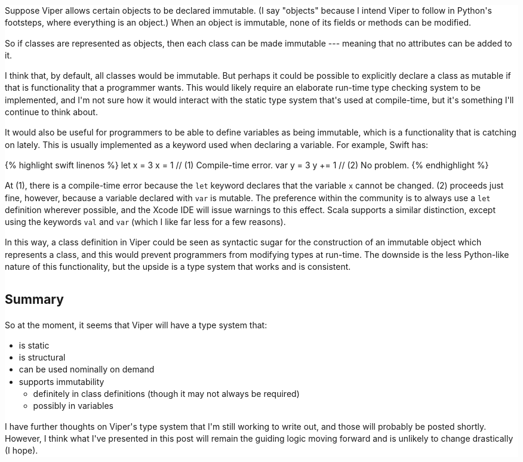 Suppose Viper allows certain objects to be declared immutable. (I say "objects" because I intend Viper to follow in
Python's footsteps, where everything is an object.) When an object is immutable, none of its fields or methods can be
modified.

So if classes are represented as objects, then each class can be made immutable --- meaning that no attributes can be
added to it.

I think that, by default, all classes would be immutable. But perhaps it could be possible to explicitly declare a
class as mutable if that is functionality that a programmer wants. This would likely require an elaborate run-time type
checking system to be implemented, and I'm not sure how it would interact with the static type system that's used at
compile-time, but it's something I'll continue to think about.

It would also be useful for programmers to be able to define variables as being immutable, which is a functionality that
is catching on lately. This is usually implemented as a keyword used when declaring a variable. For example,
Swift has:

{% highlight swift linenos %}
let x = 3
x = 1       // (1) Compile-time error.
var y = 3
y += 1      // (2) No problem.
{% endhighlight %}

At (1), there is a compile-time error because the `let` keyword declares that the variable `x` cannot be changed. (2)
proceeds just fine, however, because a variable declared with `var` is mutable. The preference within the community is
to always use a `let` definition wherever possible, and the Xcode IDE will issue warnings to this effect. Scala supports
a similar distinction, except using the keywords `val` and `var` (which I like far less for a few reasons).

In this way, a class definition in Viper could be seen as syntactic sugar for the construction of an immutable object
which represents a class, and this would prevent programmers from modifying types at run-time. The downside is the less
Python-like nature of this functionality, but the upside is a type system that works and is consistent.

## Summary

So at the moment, it seems that Viper will have a type system that:

- is static
- is structural
- can be used nominally on demand
- supports immutability
  - definitely in class definitions (though it may not always be required)
  - possibly in variables

I have further thoughts on Viper's type system that I'm still working to write out, and those will probably be posted
shortly. However, I think what I've presented in this post will remain the guiding logic moving forward and is unlikely
to change drastically (I hope).
